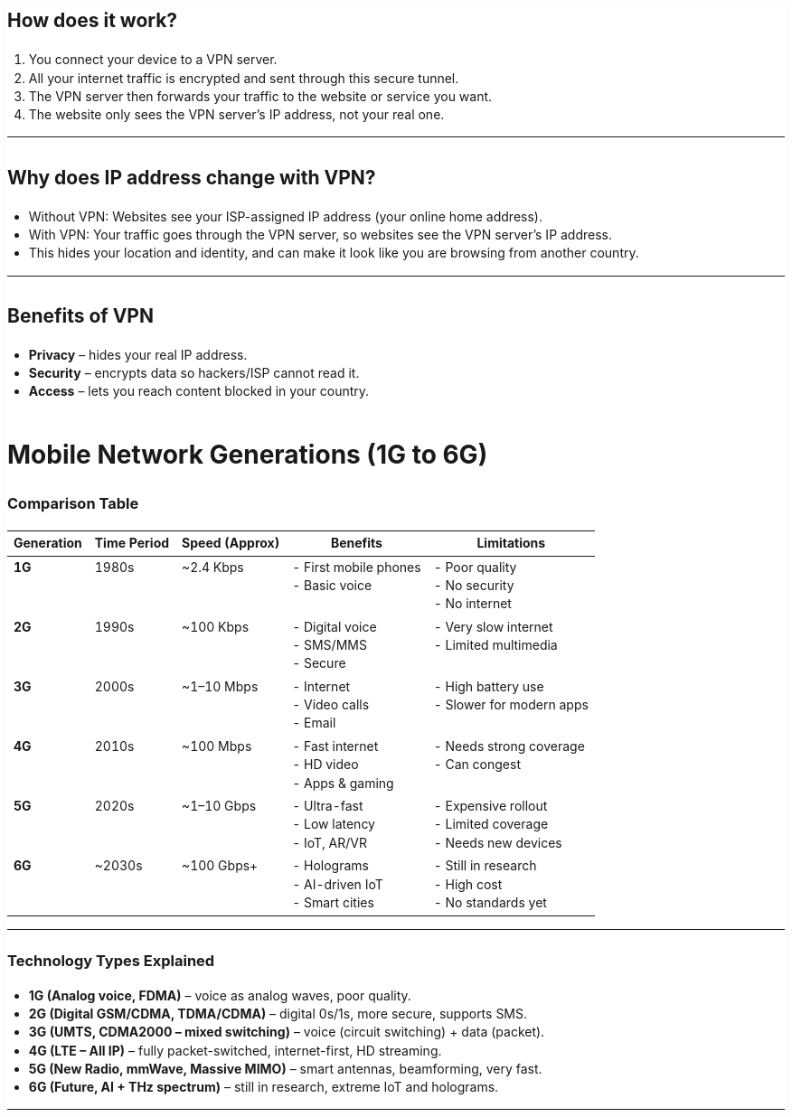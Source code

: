 
## How does it work?
1. You connect your device to a VPN server.
2. All your internet traffic is encrypted and sent through this secure tunnel.
3. The VPN server then forwards your traffic to the website or service you want.
4. The website only sees the VPN server’s IP address, not your real one.

---

## Why does IP address change with VPN?
- Without VPN: Websites see your ISP-assigned IP address (your online home address).
- With VPN: Your traffic goes through the VPN server, so websites see the VPN server’s IP address.
- This hides your location and identity, and can make it look like you are browsing from another country.

---

## Benefits of VPN
- **Privacy** – hides your real IP address.  
- **Security** – encrypts data so hackers/ISP cannot read it.  
- **Access** – lets you reach content blocked in your country.  

# Mobile Network Generations (1G to 6G)

### Comparison Table

| Generation | Time Period | Speed (Approx) | Benefits | Limitations |
|------------|-------------|----------------|----------|-------------|
| **1G**     | 1980s       | ~2.4 Kbps      | - First mobile phones<br>- Basic voice | - Poor quality<br>- No security<br>- No internet |
| **2G**     | 1990s       | ~100 Kbps      | - Digital voice<br>- SMS/MMS<br>- Secure | - Very slow internet<br>- Limited multimedia |
| **3G**     | 2000s       | ~1–10 Mbps     | - Internet<br>- Video calls<br>- Email | - High battery use<br>- Slower for modern apps |
| **4G**     | 2010s       | ~100 Mbps      | - Fast internet<br>- HD video<br>- Apps & gaming | - Needs strong coverage<br>- Can congest |
| **5G**     | 2020s       | ~1–10 Gbps     | - Ultra-fast<br>- Low latency<br>- IoT, AR/VR | - Expensive rollout<br>- Limited coverage<br>- Needs new devices |
| **6G**     | ~2030s      | ~100 Gbps+     | - Holograms<br>- AI-driven IoT<br>- Smart cities | - Still in research<br>- High cost<br>- No standards yet |

---

### Technology Types Explained
- **1G (Analog voice, FDMA)** – voice as analog waves, poor quality.  
- **2G (Digital GSM/CDMA, TDMA/CDMA)** – digital 0s/1s, more secure, supports SMS.  
- **3G (UMTS, CDMA2000 – mixed switching)** – voice (circuit switching) + data (packet).  
- **4G (LTE – All IP)** – fully packet-switched, internet-first, HD streaming.  
- **5G (New Radio, mmWave, Massive MIMO)** – smart antennas, beamforming, very fast.  
- **6G (Future, AI + THz spectrum)** – still in research, extreme IoT and holograms.  

---